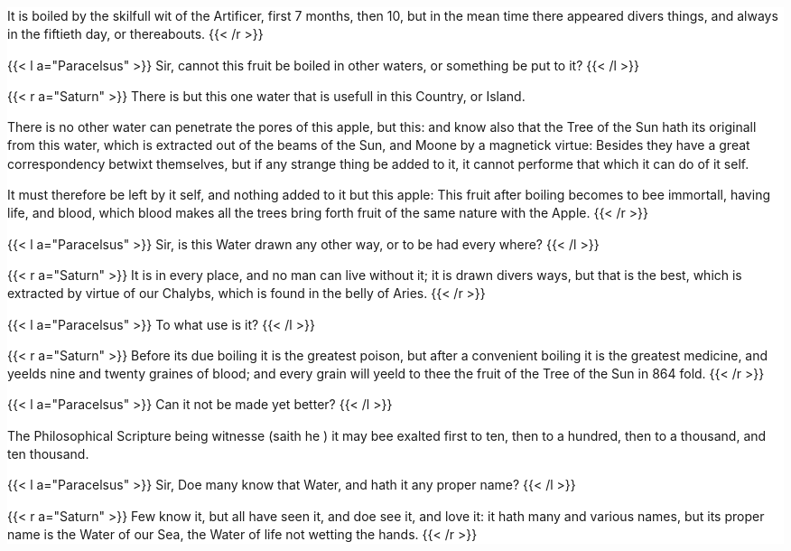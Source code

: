 It is boiled by the skilfull wit of the Artificer, first 7 months, then 10, but in the mean time there appeared divers things, and always in the fiftieth day, or thereabouts.
{{< /r >}}

{{< l a="Paracelsus" >}}
Sir, cannot this fruit be boiled in other waters, or something be put to it? 
{{< /l >}}

{{< r a="Saturn" >}}
There is but this one water that is usefull in this Country, or Island. 

There is no other water can penetrate the pores of this apple, but this: and know also that the Tree of the Sun hath its originall from this water, which is extracted out of the beams of the Sun, and Moone by a magnetick virtue: Besides they have a great correspondency betwixt themselves, but if any strange thing be added to it, it cannot performe that which it can do of it self.

It must therefore be left by it self, and nothing added to it but this apple: This fruit after boiling becomes to bee immortall, having life, and blood, which blood makes all the trees bring forth fruit of the same nature with the Apple. 
{{< /r >}}


{{< l a="Paracelsus" >}}
Sir, is this Water drawn any other way, or to be had every where? 
{{< /l >}}

{{< r a="Saturn" >}}
It is in every place, and no man can live without it; it is drawn divers ways, but that is the best, which is extracted by virtue of our Chalybs, which is found in the belly of Aries. 
{{< /r >}}

{{< l a="Paracelsus" >}}
To what use is it?
{{< /l >}}

{{< r a="Saturn" >}}
Before its due boiling it is the greatest poison, but after a convenient boiling it is the greatest medicine, and yeelds nine and twenty graines of blood; and every grain will yeeld to thee the fruit of the Tree of the Sun in 864 fold. 
{{< /r >}}

{{< l a="Paracelsus" >}}
Can it not be made yet better? 
{{< /l >}}


The Philosophical Scripture being witnesse (saith he ) it may bee exalted first to ten, then to a hundred, then to a thousand, and ten thousand. 


{{< l a="Paracelsus" >}}
Sir, Doe many know that Water, and hath it any proper name?
{{< /l >}}


{{< r a="Saturn" >}}
Few know it, but all have seen it, and doe see it, and love it: it hath many and various names, but its proper name is the Water of our Sea, the Water of life not wetting the hands. 
{{< /r >}}
